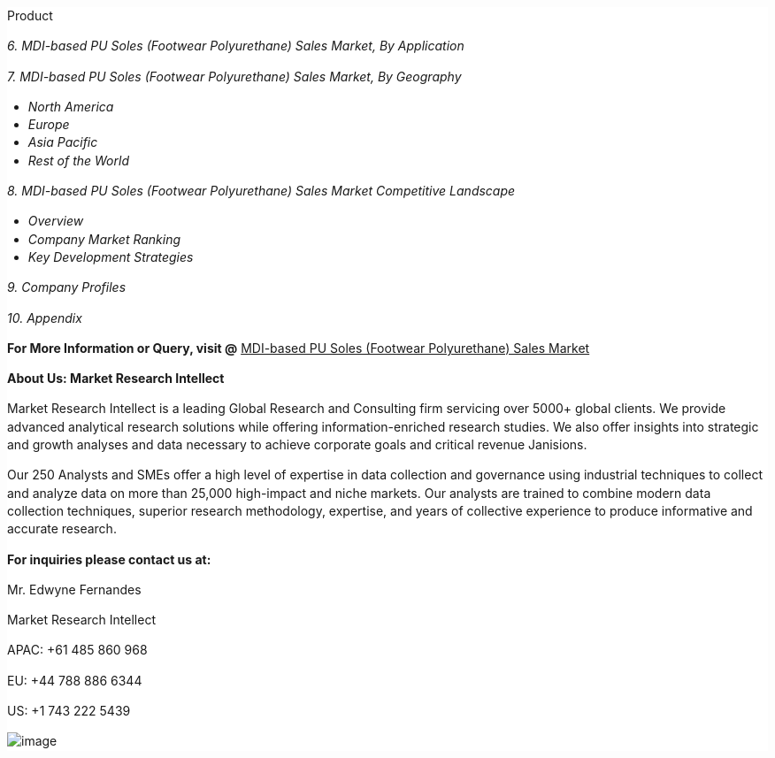 Product</span></em></p><p><em><span class="font-[700]">6. MDI-based PU Soles (Footwear Polyurethane) Sales Market, By Application</span></em></p><p><em><span class="font-[700]">7. MDI-based PU Soles (Footwear Polyurethane) Sales Market, By Geography</span></em></p><ul><li><em><span class="">North America</span></em></li><li><em><span class="">Europe</span></em></li><li><em><span class="">Asia Pacific</span></em></li><li><em><span class="">Rest of the World</span></em></li></ul><p><em><span class="font-[700]">8. MDI-based PU Soles (Footwear Polyurethane) Sales Market Competitive Landscape</span></em></p><ul><li><em><span class="">Overview</span></em></li><li><em><span class="">Company Market Ranking</span></em></li><li><em><span class="">Key Development Strategies</span></em></li></ul><p><em><span class="font-[700]">9. Company Profiles</span></em></p><p><em><span class="font-[700]">10. Appendix</span></em></p><p><span class="font-[700]"><strong>For More Information or Query, visit&nbsp;@</strong>&nbsp;</span><span class="font-[700]"><a href="https://www.marketresearchintellect.com/product/global-mdi-based-pu-soles-footwear-polyurethane-sales-market/?utm_source=Linkedin&utm_medium=041" target="_blank" data-tracking-control-name="article-ssr-frontend-pulse_little-text-block" data-tracking-will-navigate="" data-test-link="">MDI-based PU Soles (Footwear Polyurethane) Sales Market</a></span></p><p><strong><span class="font-[700]">About Us: Market Research Intellect</span></strong></p><p><span class="">Market Research Intellect is a leading Global Research and Consulting firm servicing over 5000+ global clients. We provide advanced analytical research solutions while offering information-enriched research studies.&nbsp;</span>We also offer insights into strategic and growth analyses and data necessary to achieve corporate goals and critical revenue Janisions.</p><p><span class="">Our 250 Analysts and SMEs offer a high level of expertise in data collection and governance using industrial techniques to collect and analyze data on more than 25,000 high-impact and niche markets. Our analysts are trained to combine modern data collection techniques, superior research methodology, expertise, and years of collective experience to produce informative and accurate research.</span></p><p><strong>For inquiries please contact us at:</strong></p><p>Mr. Edwyne Fernandes</p><p>Market Research Intellect</p><p>APAC: +61 485 860 968</p><p>EU: +44 788 886 6344</p><p>US: +1 743 222 5439</p>
![image](https://github.com/user-attachments/assets/d735a25f-26ab-4b83-9d2e-ab8b0d3f0014)
